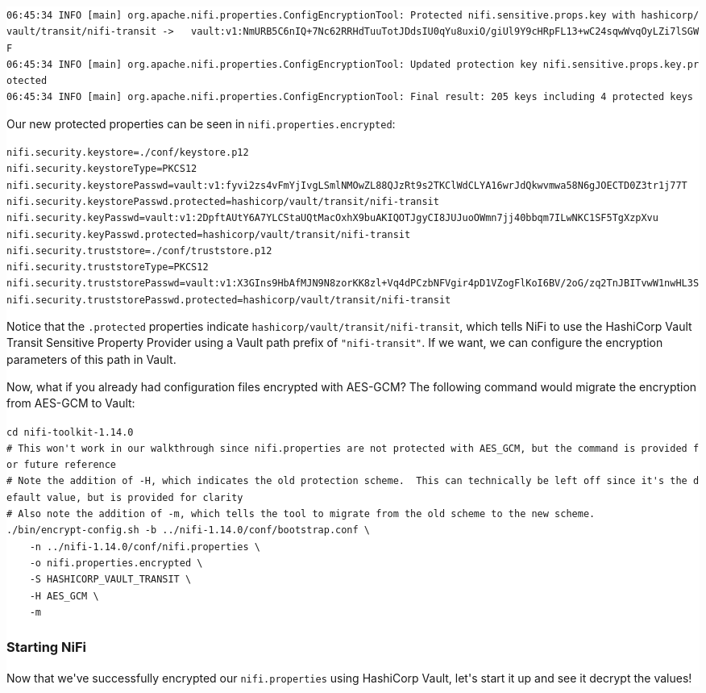 ```
06:45:34 INFO [main] org.apache.nifi.properties.ConfigEncryptionTool: Protected nifi.sensitive.props.key with hashicorp/vault/transit/nifi-transit -> 	vault:v1:NmURB5C6nIQ+7Nc62RRHdTuuTotJDdsIU0qYu8uxiO/giUl9Y9cHRpFL13+wC24sqwWvqOyLZi7lSGWF
06:45:34 INFO [main] org.apache.nifi.properties.ConfigEncryptionTool: Updated protection key nifi.sensitive.props.key.protected
06:45:34 INFO [main] org.apache.nifi.properties.ConfigEncryptionTool: Final result: 205 keys including 4 protected keys
```

Our new protected properties can be seen in `nifi.properties.encrypted`:
```
nifi.security.keystore=./conf/keystore.p12
nifi.security.keystoreType=PKCS12
nifi.security.keystorePasswd=vault:v1:fyvi2zs4vFmYjIvgLSmlNMOwZL88QJzRt9s2TKClWdCLYA16wrJdQkwvmwa58N6gJOECTD0Z3tr1j77T
nifi.security.keystorePasswd.protected=hashicorp/vault/transit/nifi-transit
nifi.security.keyPasswd=vault:v1:2DpftAUtY6A7YLCStaUQtMacOxhX9buAKIQOTJgyCI8JUJuoOWmn7jj40bbqm7ILwNKC1SF5TgXzpXvu
nifi.security.keyPasswd.protected=hashicorp/vault/transit/nifi-transit
nifi.security.truststore=./conf/truststore.p12
nifi.security.truststoreType=PKCS12
nifi.security.truststorePasswd=vault:v1:X3GIns9HbAfMJN9N8zorKK8zl+Vq4dPCzbNFVgir4pD1VZogFlKoI6BV/2oG/zq2TnJBITvwW1nwHL3S
nifi.security.truststorePasswd.protected=hashicorp/vault/transit/nifi-transit
```

Notice that the `.protected` properties indicate `hashicorp/vault/transit/nifi-transit`, which tells NiFi to use the HashiCorp Vault Transit Sensitive Property Provider using a Vault path prefix of `"nifi-transit"`.  If we want, we can configure the encryption parameters of this path in Vault.

Now, what if you already had configuration files encrypted with AES-GCM?  The following command would migrate the encryption from AES-GCM to Vault:
```
cd nifi-toolkit-1.14.0
# This won't work in our walkthrough since nifi.properties are not protected with AES_GCM, but the command is provided for future reference
# Note the addition of -H, which indicates the old protection scheme.  This can technically be left off since it's the default value, but is provided for clarity
# Also note the addition of -m, which tells the tool to migrate from the old scheme to the new scheme.
./bin/encrypt-config.sh -b ../nifi-1.14.0/conf/bootstrap.conf \
    -n ../nifi-1.14.0/conf/nifi.properties \
    -o nifi.properties.encrypted \
    -S HASHICORP_VAULT_TRANSIT \
    -H AES_GCM \
    -m
```

### Starting NiFi

Now that we've successfully encrypted our `nifi.properties` using HashiCorp Vault, let's start it up and see it decrypt the values!
